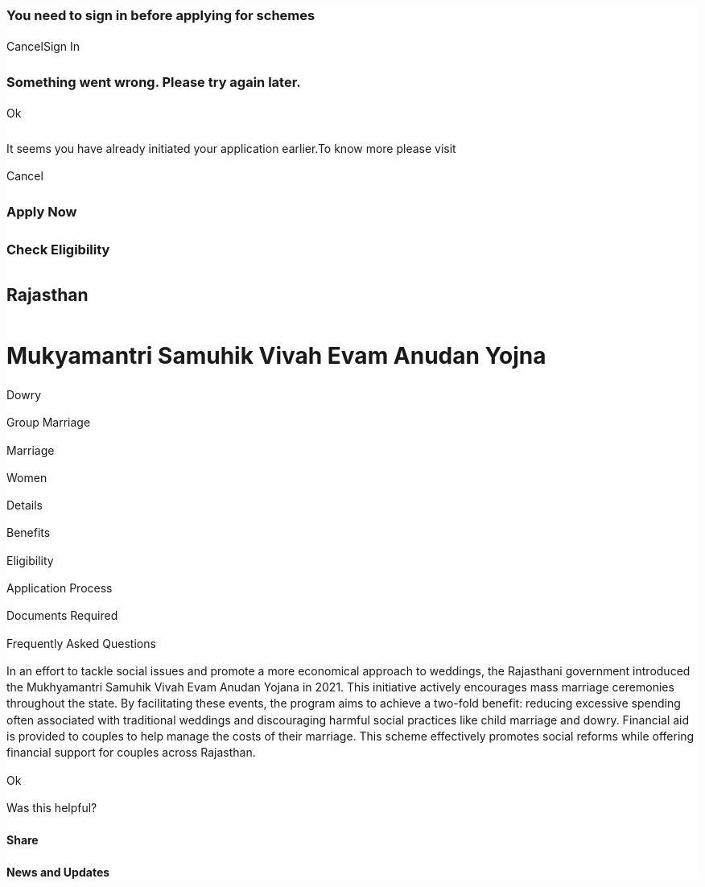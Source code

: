 ### You need to sign in before applying for schemes

CancelSign In

### Something went wrong. Please try again later.

Ok

### 

It seems you have already initiated your application earlier.To know more please visit

Cancel

### Apply Now

### Check Eligibility

Rajasthan
---------

Mukyamantri Samuhik Vivah Evam Anudan Yojna
===========================================

Dowry

Group Marriage

Marriage

Women

Details

Benefits

Eligibility

Application Process

Documents Required

Frequently Asked Questions

In an effort to tackle social issues and promote a more economical approach to weddings, the Rajasthani government introduced the Mukhyamantri Samuhik Vivah Evam Anudan Yojana in 2021. This initiative actively encourages mass marriage ceremonies throughout the state. By facilitating these events, the program aims to achieve a two-fold benefit: reducing excessive spending often associated with traditional weddings and discouraging harmful social practices like child marriage and dowry. Financial aid is provided to couples to help manage the costs of their marriage. This scheme effectively promotes social reforms while offering financial support for couples across Rajasthan.

Ok

Was this helpful?

#### Share

#### News and Updates

